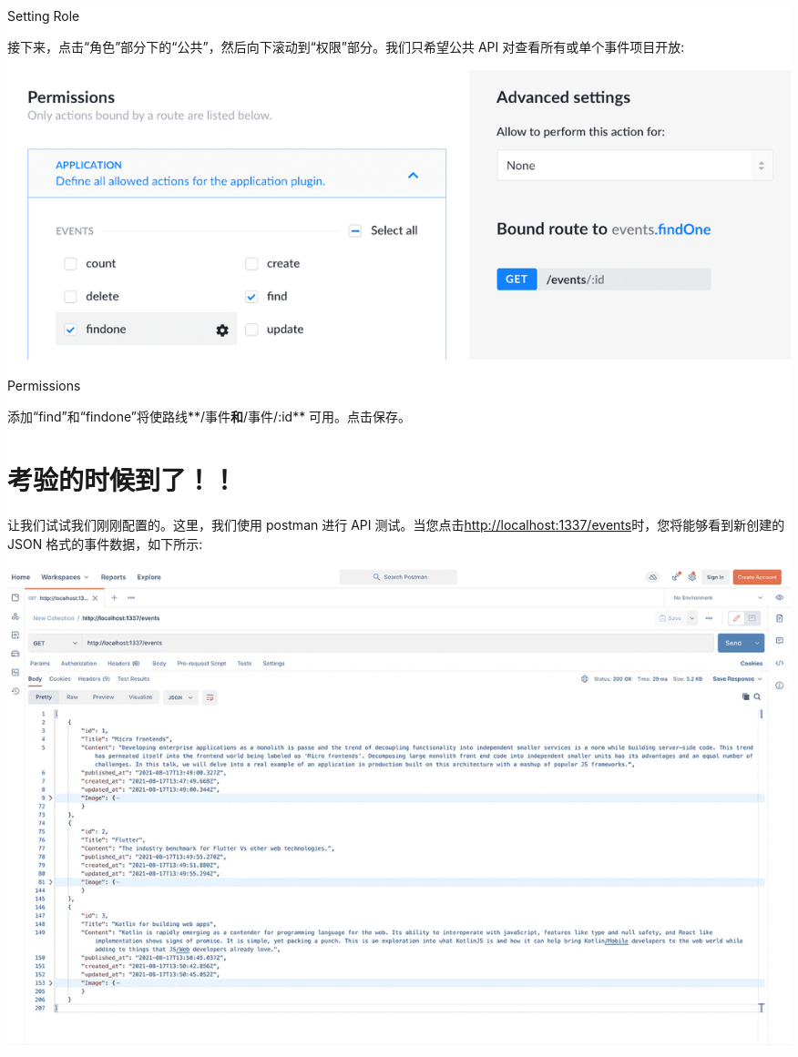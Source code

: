 Setting Role

接下来，点击“角色”部分下的“公共”，然后向下滚动到“权限”部分。我们只希望公共 API 对查看所有或单个事件项目开放:

![](img/04374e5389b8d0cdf3cae32b1bd6ed6a.png)

Permissions

添加“find”和“findone”将使路线**/事件**和**/事件/:id** 可用。点击保存。

# 考验的时候到了！！

让我们试试我们刚刚配置的。这里，我们使用 postman 进行 API 测试。当您点击[http://localhost:1337/events](http://localhost:1337/events)时，您将能够看到新创建的 JSON 格式的事件数据，如下所示:

![](img/d9681cbf93de330b5c28f2053034e111.png)

